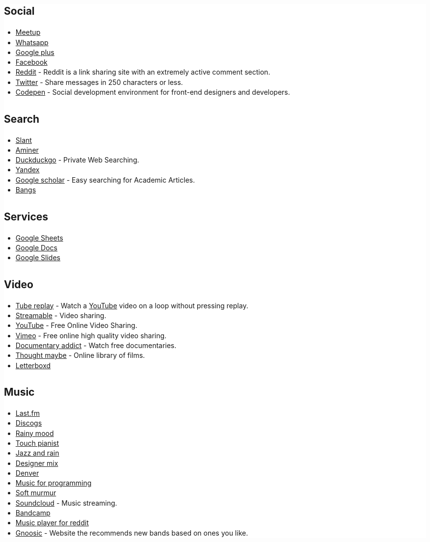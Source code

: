 ## Social
- [Meetup](http://www.meetup.com/)
- [Whatsapp](https://web.whatsapp.com/)
- [Google plus](https://plus.google.com/)
- [Facebook](https://www.facebook.com/)
- [Reddit](https://www.reddit.com) - Reddit is a link sharing site with an extremely active comment section.
- [Twitter](https://twitter.com) - Share messages in 250 characters or less.
- [Codepen](https://codepen.io/) - Social development environment for front-end designers and developers.

## Search
- [Slant](https://www.slant.co/)
- [Aminer](https://cn.aminer.org/)
- [Duckduckgo](https://duckduckgo.com/) - Private Web Searching.
- [Yandex](https://www.yandex.com/)
- [Google scholar](https://scholar.google.nl/) - Easy searching for Academic Articles.
- [Bangs](https://duckduckgo.com/bang?)

## Services
- [Google Sheets](https://docs.google.com/spreadsheets/u/0/)
- [Google Docs](https://docs.google.com/document/u/0/)
- [Google Slides](https://docs.google.com/presentation/u/0/)

## Video
- [Tube replay](http://www.tubereplay.com/) - Watch a [YouTube](https://www.youtube.com) video on a loop without pressing replay.
- [Streamable](https://streamable.com/) - Video sharing.
- [YouTube](https://www.youtube.com/) - Free Online Video Sharing.
- [Vimeo](https://vimeo.com/) - Free online high quality video sharing.
- [Documentary addict](https://documentaryaddict.com/) - Watch free documentaries.
- [Thought maybe](https://thoughtmaybe.com/?ref=producthunt) - Online library of films.
- [Letterboxd](https://letterboxd.com)

## Music
- [Last.fm](https://www.last.fm/home)
- [Discogs](http://discogs.com)
- [Rainy mood](http://www.rainymood.com/)
- [Touch pianist](http://touchpianist.com/)
- [Jazz and rain](http://www.jazzandrain.com/)
- [Designer mix](https://designers.mx/)
- [Denver](http://youarelistening.to/denver)
- [Music for programming](http://www.musicforprogramming.net/?c=aesthetic)
- [Soft murmur](http://asoftmurmur.com/)
- [Soundcloud](https://soundcloud.com/stream) - Music streaming.
- [Bandcamp](https://bandcamp.com/)
- [Music player for reddit](https://reddit.musicplayer.io/)
- [Gnoosic](http://www.gnoosic.com/) - Website the recommends new bands based on ones you like.
